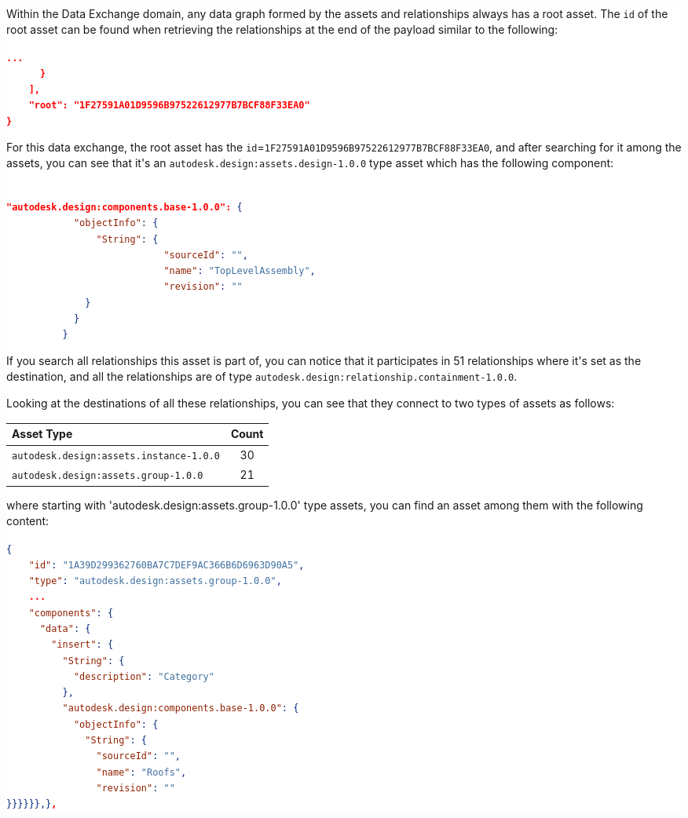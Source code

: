 Within the Data Exchange domain, any data graph formed by the assets and relationships always has a root asset.
The `id` of the root asset can be found when retrieving the relationships at the end of the payload similar to the following:

```json
...
      }
    ],
    "root": "1F27591A01D9596B97522612977B7BCF88F33EA0"
}
```

For this data exchange, the root asset has the `id`=`1F27591A01D9596B97522612977B7BCF88F33EA0`, and after searching for it among the assets, you can see that it's an `autodesk.design:assets.design-1.0.0` type asset which has the following component:

```json

"autodesk.design:components.base-1.0.0": {
            "objectInfo": {
              	"String": {
                			"sourceId": "",
                			"name": "TopLevelAssembly",
                			"revision": ""
              }
            }
          }
```

If you search all relationships this asset is part of, you can notice that it participates in 51 relationships where it's set as the destination, and all the relationships are of type `autodesk.design:relationship.containment-1.0.0`.

Looking at the destinations of all these relationships, you can see that they connect to two types of assets as follows:

|  Asset Type | Count   |
|:---|:-:|
|  `autodesk.design:assets.instance-1.0.0`   | 30  |
|  `autodesk.design:assets.group-1.0.0`   | 21  |

where starting with 'autodesk.design:assets.group-1.0.0' type assets, you can find an asset among them with the following content:

```json
{
    "id": "1A39D299362760BA7C7DEF9AC366B6D6963D90A5",
    "type": "autodesk.design:assets.group-1.0.0",
    ...
    "components": {
      "data": {
        "insert": {
          "String": {
            "description": "Category"
          },
          "autodesk.design:components.base-1.0.0": {
            "objectInfo": {
              "String": {
                "sourceId": "",
                "name": "Roofs",
                "revision": ""
}}}}}},},
```

